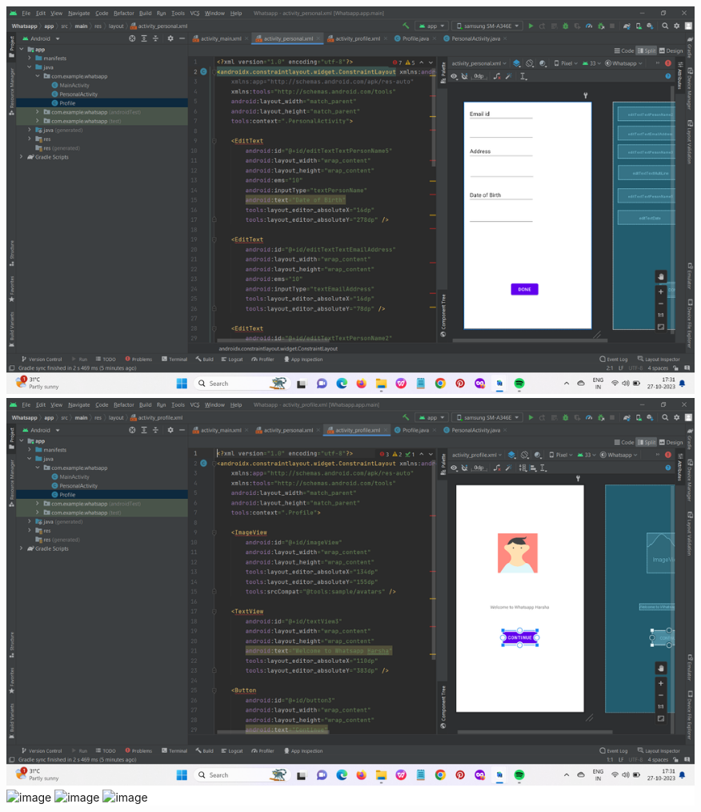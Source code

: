 ![OUTPUT](./out2.png)
![OUTPUT](./out3.png)
![image](https://github.com/Harsayazheni/FirstApp/assets/118708467/bce22a5c-fa8c-4b16-929d-e9dc5c611f37)
![image](https://github.com/Harsayazheni/FirstApp/assets/118708467/b06df626-7713-400e-b752-aa6869d01952)
![image](https://github.com/Harsayazheni/FirstApp/assets/118708467/866c4c65-dd78-4fb5-b6e1-2c307f87abb3)
